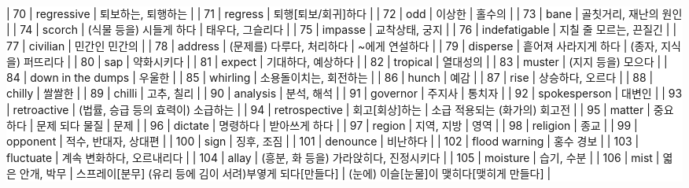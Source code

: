 | 70   | regressive        | 퇴보하는, 퇴행하는                                           |
| 71   | regress           | 퇴행[퇴보/회귀]하다                                          |
| 72   | odd               | 이상한 \| 홀수의                                             |
| 73   | bane              | 골칫거리, 재난의 원인                                        |
| 74   | scorch            | (식물 등을) 시들게 하다 \| 태우다, 그슬리다                  |
| 75   | impasse           | 교착상태, 궁지                                               |
| 76   | indefatigable     | 지칠 줄 모르는, 끈질긴                                       |
| 77   | civilian          | 민간인 민간의                                                |
| 78   | address           | (문제를) 다루다, 처리하다 \| ~에게 연설하다                  |
| 79   | disperse          | 흩어져 사라지게 하다 \| (종자, 지식을) 퍼뜨리다              |
| 80   | sap               | 약화시키다                                                   |
| 81   | expect            | 기대하다, 예상하다                                           |
| 82   | tropical          | 열대성의                                                     |
| 83   | muster            | (지지 등을) 모으다                                           |
| 84   | down in the dumps | 우울한                                                       |
| 85   | whirling          | 소용돌이치는, 회전하는                                       |
| 86   | hunch             | 예감                                                         |
| 87   | rise              | 상승하다, 오르다                                             |
| 88   | chilly            | 쌀쌀한                                                       |
| 89   | chilli            | 고추, 칠리                                                   |
| 90   | analysis          | 분석, 해석                                                   |
| 91   | governor          | 주지사 \| 통치자                                             |
| 92   | spokesperson      | 대변인                                                       |
| 93   | retroactive       | (법률, 승급 등의 효력이) 소급하는                            |
| 94   | retrospective     | 회고[회상]하는 \| 소급 적용되는 (화가의) 회고전              |
| 95   | matter            | 중요하다 \| 문제 되다 물질 \| 문제                           |
| 96   | dictate           | 명령하다 \| 받아쓰게 하다                                    |
| 97   | region            | 지역, 지방 \| 영역                                           |
| 98   | religion          | 종교                                                         |
| 99   | opponent          | 적수, 반대자, 상대편                                         |
| 100  | sign              | 징후, 조짐                                                   |
| 101  | denounce          | 비난하다                                                     |
| 102  | flood warning     | 홍수 경보                                                    |
| 103  | fluctuate         | 계속 변화하다, 오르내리다                                    |
| 104  | allay             | (흥분, 화 등을) 가라앉히다, 진정시키다                       |
| 105  | moisture          | 습기, 수분                                                   |
| 106  | mist              | 엷은 안개, 박무 \| 스프레이[분무] (유리 등에 김이 서려)부옇게 되다[만들다] \| (눈에) 이슬[눈물]이 맺히다[맺히게 만들다] |